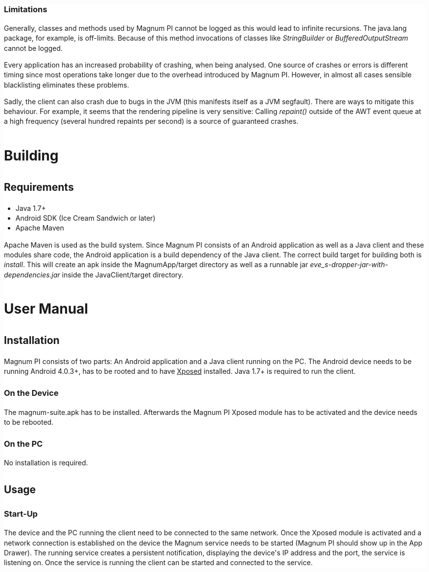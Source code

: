 ### Limitations
Generally, classes and methods used by Magnum PI cannot be logged as this would lead to infinite recursions. The java.lang package, for example, is off-limits. Because of this method invocations of classes like *StringBuilder* or *BufferedOutputStream* cannot be logged.

Every application has an increased probability of crashing, when being analysed. One source of crashes or errors is different timing since most operations take longer due to the overhead introduced by Magnum PI.
However, in almost all cases sensible blacklisting eliminates these problems.

Sadly, the client can also crash due to bugs in the JVM (this manifests itself as a JVM segfault). There are ways to mitigate this behaviour. For example, it seems that the rendering pipeline is very sensitive: Calling *repaint()* outside of the AWT event queue at a high frequency (several hundred repaints per second) is a source of guaranteed crashes.

# Building
## Requirements
* Java 1.7+
* Android SDK (Ice Cream Sandwich or later)
* Apache Maven

Apache Maven is used as the build system. Since Magnum PI consists of an Android application as well as a Java client and these modules share code, the Android application is a build dependency of the Java client. The correct build target for building both is *install*. This will create an apk inside the MagnumApp/target directory as well as a runnable jar *eve_s-dropper-jar-with-dependencies.jar* inside the JavaClient/target directory.



# User Manual
## Installation
Magnum PI consists of two parts: An Android application and a Java client running on the PC.
The Android device needs to be running Android 4.0.3+, has to be rooted and to have  [Xposed](http://xposed.info/ "Xposed") installed. Java 1.7+ is required to run the client.

### On the Device
The magnum-suite.apk has to be installed. Afterwards the Magnum PI Xposed module has to be activated and the device needs to be rebooted.

### On the PC
No installation is required.

## Usage
### Start-Up
The device and the PC running the client need to be connected to the same network.
Once the Xposed module is activated and a network connection is established on the device the Magnum service needs to be started (Magnum PI should show up in the App Drawer).
The running service creates a persistent notification, displaying the device's IP address and the port, the service is listening on.
Once the service is running the client can be started and connected to the service.
